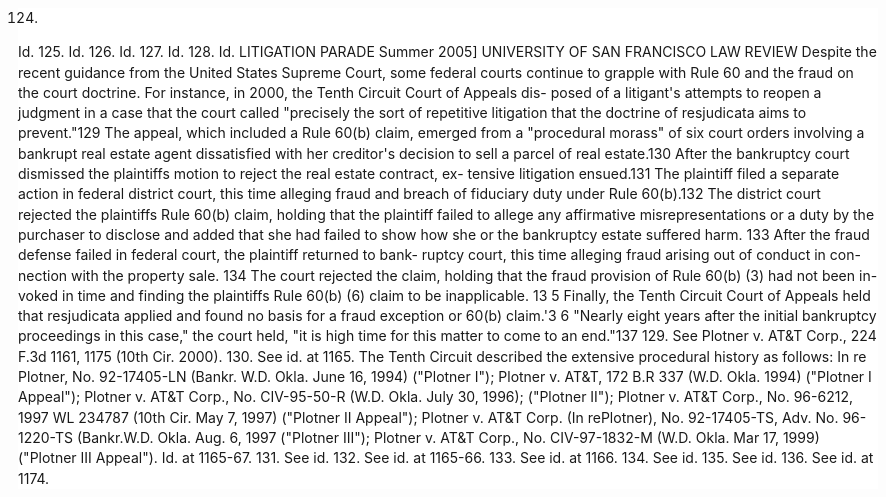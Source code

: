 124. 
Id.
125. 
Id.
126. 
Id.
127. 
Id.
128. 
Id.
LITIGATION PARADE
Summer 2005]
UNIVERSITY OF SAN FRANCISCO LAW REVIEW
Despite the recent guidance from the United States Supreme
Court, some federal courts continue to grapple with Rule 60 and the
fraud on the court doctrine.
For instance, in 2000, the Tenth Circuit Court of Appeals dis-
posed of a litigant's attempts to reopen a judgment in a case that the
court called "precisely the sort of repetitive litigation that the doctrine
of resjudicata aims to prevent."129 The appeal, which included a Rule
60(b) claim, emerged from a "procedural morass" of six court orders
involving a bankrupt real estate agent dissatisfied with her creditor's
decision to sell a parcel of real estate.130 After the bankruptcy court
dismissed the plaintiffs motion to reject the real estate contract, ex-
tensive litigation ensued.131
The plaintiff filed a separate action in federal district court, this
time alleging fraud and breach of fiduciary duty under Rule 60(b).132
The district court rejected the plaintiffs Rule 60(b) claim, holding
that the plaintiff failed to allege any affirmative misrepresentations or
a duty by the purchaser to disclose and added that she had failed to
show how she or the bankruptcy estate suffered harm. 133 After the
fraud defense failed in federal court, the plaintiff returned to bank-
ruptcy court, this time alleging fraud arising out of conduct in con-
nection with the property sale. 134 The court rejected the claim,
holding that the fraud provision of Rule 60(b) (3) had not been in-
voked in time and finding the plaintiffs Rule 60(b) (6) claim to be
inapplicable. 13 5 Finally, the Tenth Circuit Court of Appeals held that
resjudicata applied and found no basis for a fraud exception or 60(b)
claim.'3 6 "Nearly eight years after the initial bankruptcy proceedings
in this case," the court held, "it is high time for this matter to come to
an end."137
129. 
See Plotner v. AT&T Corp., 224 F.3d 1161, 1175 (10th Cir. 2000).
130. 
See id. at 1165. The Tenth Circuit described the extensive procedural history as
follows: In re Plotner, No. 92-17405-LN (Bankr. W.D. Okla. June 16, 1994) ("Plotner I");
Plotner v. AT&T, 172 B.R 337 (W.D. Okla. 1994) ("Plotner I Appeal"); Plotner v. AT&T
Corp., No. CIV-95-50-R (W.D. Okla. July 30, 1996); ("Plotner II"); Plotner v. AT&T Corp.,
No. 96-6212, 1997 WL 234787 (10th Cir. May 7, 1997) ("Plotner II Appeal"); Plotner v.
AT&T Corp. (In rePlotner), No. 92-17405-TS, Adv. No. 96-1220-TS (Bankr.W.D. Okla. Aug.
6, 1997 ("Plotner III"); Plotner v. AT&T Corp., No. CIV-97-1832-M (W.D. Okla. Mar 17,
1999) ("Plotner III Appeal"). Id. at 1165-67.
131. 
See id.
132. 
See id. at 1165-66.
133. 
See id. at 1166.
134. 
See id.
135. 
See id.
136. 
See id. at 1174.